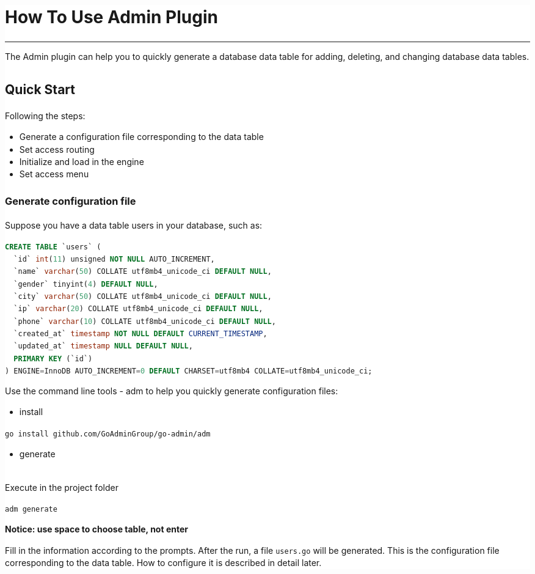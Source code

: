 # How To Use Admin Plugin
---

The Admin plugin can help you to quickly generate a database data table for adding, deleting, and changing database data tables.

## Quick Start

Following the steps:

- Generate a configuration file corresponding to the data table
- Set access routing
- Initialize and load in the engine
- Set access menu

### Generate configuration file

Suppose you have a data table users in your database, such as:

```sql
CREATE TABLE `users` (
  `id` int(11) unsigned NOT NULL AUTO_INCREMENT,
  `name` varchar(50) COLLATE utf8mb4_unicode_ci DEFAULT NULL,
  `gender` tinyint(4) DEFAULT NULL,
  `city` varchar(50) COLLATE utf8mb4_unicode_ci DEFAULT NULL,
  `ip` varchar(20) COLLATE utf8mb4_unicode_ci DEFAULT NULL,
  `phone` varchar(10) COLLATE utf8mb4_unicode_ci DEFAULT NULL,
  `created_at` timestamp NOT NULL DEFAULT CURRENT_TIMESTAMP,
  `updated_at` timestamp NULL DEFAULT NULL,
  PRIMARY KEY (`id`)
) ENGINE=InnoDB AUTO_INCREMENT=0 DEFAULT CHARSET=utf8mb4 COLLATE=utf8mb4_unicode_ci;
```

Use the command line tools - adm to help you quickly generate configuration files:

- install

```bash
go install github.com/GoAdminGroup/go-admin/adm
```

- generate

<br>
Execute in the project folder

```bash
adm generate
```

**Notice: use space to choose table, not enter**

Fill in the information according to the prompts. After the run, a file ```users.go``` will be generated. This is the configuration file corresponding to the data table. How to configure it is described in detail later.
